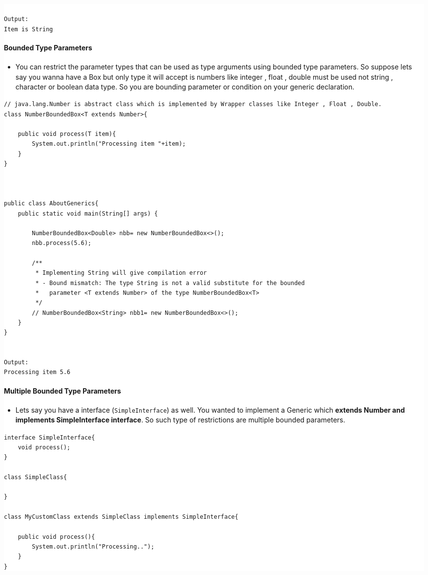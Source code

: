 ```

Output:
Item is String
```

#### Bounded Type Parameters

- You can restrict the parameter types that can be used as type arguments using bounded type parameters. So suppose lets say you wanna have a Box but only type it will accept is numbers like integer , float , double must be used not string , character or boolean data type. So you are bounding parameter or condition on your generic declaration.

```
// java.lang.Number is abstract class which is implemented by Wrapper classes like Integer , Float , Double.
class NumberBoundedBox<T extends Number>{

    public void process(T item){
        System.out.println("Processing item "+item);
    }
}



public class AboutGenerics{
    public static void main(String[] args) {

        NumberBoundedBox<Double> nbb= new NumberBoundedBox<>();
        nbb.process(5.6);

        /**
         * Implementing String will give compilation error
         * - Bound mismatch: The type String is not a valid substitute for the bounded 
         *   parameter <T extends Number> of the type NumberBoundedBox<T>
         */
        // NumberBoundedBox<String> nbb1= new NumberBoundedBox<>();
    }
}


Output:
Processing item 5.6
```

#### Multiple Bounded Type Parameters

- Lets say you have a interface (`SimpleInterface`) as well. You wanted to implement a Generic which **extends Number and implements SimpleInterface interface**. So such type of restrictions are multiple bounded parameters.

```
interface SimpleInterface{
    void process();
}

class SimpleClass{

}

class MyCustomClass extends SimpleClass implements SimpleInterface{

    public void process(){
        System.out.println("Processing..");
    }
}
```